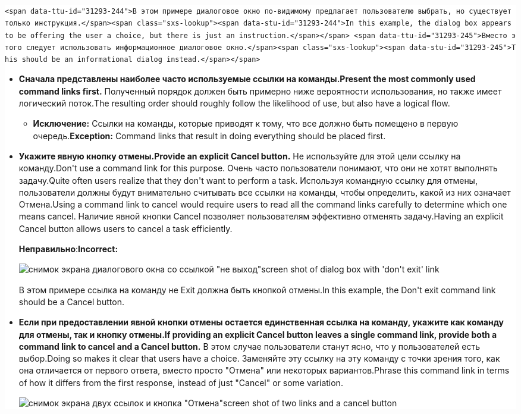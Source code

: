     <span data-ttu-id="31293-244">В этом примере диалоговое окно по-видимому предлагает пользователю выбрать, но существует только инструкция.</span><span class="sxs-lookup"><span data-stu-id="31293-244">In this example, the dialog box appears to be offering the user a choice, but there is just an instruction.</span></span> <span data-ttu-id="31293-245">Вместо этого следует использовать информационное диалоговое окно.</span><span class="sxs-lookup"><span data-stu-id="31293-245">This should be an informational dialog instead.</span></span>

-   <span data-ttu-id="31293-246">**Сначала представлены наиболее часто используемые ссылки на команды.**</span><span class="sxs-lookup"><span data-stu-id="31293-246">**Present the most commonly used command links first.**</span></span> <span data-ttu-id="31293-247">Полученный порядок должен быть примерно ниже вероятности использования, но также имеет логический поток.</span><span class="sxs-lookup"><span data-stu-id="31293-247">The resulting order should roughly follow the likelihood of use, but also have a logical flow.</span></span>
    -   <span data-ttu-id="31293-248">**Исключение:** Ссылки на команды, которые приводят к тому, что все должно быть помещено в первую очередь.</span><span class="sxs-lookup"><span data-stu-id="31293-248">**Exception:** Command links that result in doing everything should be placed first.</span></span>
-   <span data-ttu-id="31293-249">**Укажите явную кнопку отмены.**</span><span class="sxs-lookup"><span data-stu-id="31293-249">**Provide an explicit Cancel button.**</span></span> <span data-ttu-id="31293-250">Не используйте для этой цели ссылку на команду.</span><span class="sxs-lookup"><span data-stu-id="31293-250">Don't use a command link for this purpose.</span></span> <span data-ttu-id="31293-251">Очень часто пользователи понимают, что они не хотят выполнять задачу.</span><span class="sxs-lookup"><span data-stu-id="31293-251">Quite often users realize that they don't want to perform a task.</span></span> <span data-ttu-id="31293-252">Используя командную ссылку для отмены, пользователи должны будут внимательно считывать все ссылки на команды, чтобы определить, какой из них означает Отмена.</span><span class="sxs-lookup"><span data-stu-id="31293-252">Using a command link to cancel would require users to read all the command links carefully to determine which one means cancel.</span></span> <span data-ttu-id="31293-253">Наличие явной кнопки Cancel позволяет пользователям эффективно отменять задачу.</span><span class="sxs-lookup"><span data-stu-id="31293-253">Having an explicit Cancel button allows users to cancel a task efficiently.</span></span>

    <span data-ttu-id="31293-254">**Неправильно**:</span><span class="sxs-lookup"><span data-stu-id="31293-254">**Incorrect:**</span></span>

    ![<span data-ttu-id="31293-255">снимок экрана диалогового окна со ссылкой "не выход"</span><span class="sxs-lookup"><span data-stu-id="31293-255">screen shot of dialog box with 'don't exit' link</span></span> ](images/ctrl-command-links-image20.png)

    <span data-ttu-id="31293-256">В этом примере ссылка на команду не Exit должна быть кнопкой отмены.</span><span class="sxs-lookup"><span data-stu-id="31293-256">In this example, the Don't exit command link should be a Cancel button.</span></span>

-   <span data-ttu-id="31293-257">**Если при предоставлении явной кнопки отмены остается единственная ссылка на команду, укажите как команду для отмены, так и кнопку отмены.**</span><span class="sxs-lookup"><span data-stu-id="31293-257">**If providing an explicit Cancel button leaves a single command link, provide both a command link to cancel and a Cancel button.**</span></span> <span data-ttu-id="31293-258">В этом случае пользователи станут ясно, что у пользователей есть выбор.</span><span class="sxs-lookup"><span data-stu-id="31293-258">Doing so makes it clear that users have a choice.</span></span> <span data-ttu-id="31293-259">Заменяйте эту ссылку на эту команду с точки зрения того, как она отличается от первого ответа, вместо просто "Отмена" или некоторых вариантов.</span><span class="sxs-lookup"><span data-stu-id="31293-259">Phrase this command link in terms of how it differs from the first response, instead of just "Cancel" or some variation.</span></span>

    ![<span data-ttu-id="31293-260">снимок экрана двух ссылок и кнопка "Отмена"</span><span class="sxs-lookup"><span data-stu-id="31293-260">screen shot of two links and a cancel button</span></span> ](images/ctrl-command-links-image21.png)
